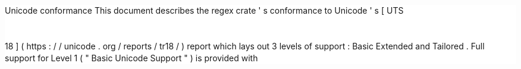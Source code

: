 #
Unicode
conformance
This
document
describes
the
regex
crate
'
s
conformance
to
Unicode
'
s
[
UTS
#
18
]
(
https
:
/
/
unicode
.
org
/
reports
/
tr18
/
)
report
which
lays
out
3
levels
of
support
:
Basic
Extended
and
Tailored
.
Full
support
for
Level
1
(
"
Basic
Unicode
Support
"
)
is
provided
with